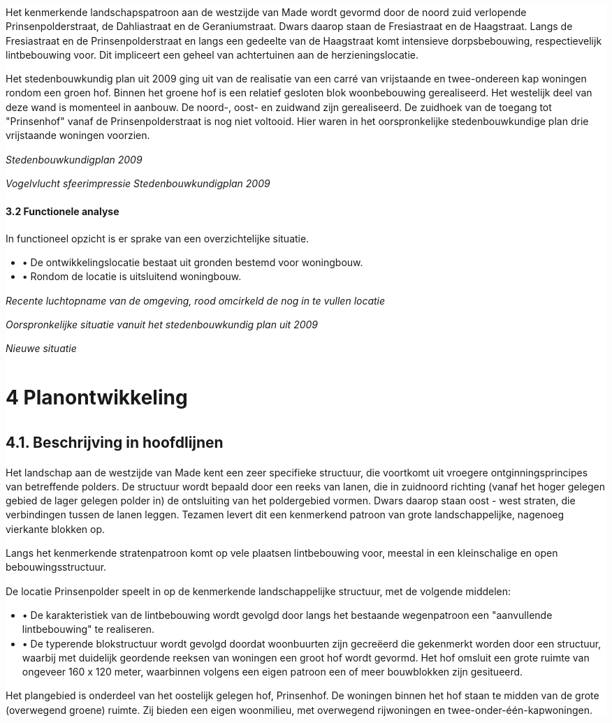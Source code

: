 Het kenmerkende landschapspatroon aan de westzijde van Made wordt gevormd door de noord zuid verlopende Prinsenpolderstraat, de Dahliastraat en de Geraniumstraat. Dwars daarop staan de Fresiastraat en de Haagstraat. Langs de Fresiastraat en de Prinsenpolderstraat en langs een gedeelte van de Haagstraat komt intensieve dorpsbebouwing, respectievelijk lintbebouwing voor. Dit impliceert een geheel van achtertuinen aan de herzieningslocatie.

Het stedenbouwkundig plan uit 2009 ging uit van de realisatie van een carré van vrijstaande en twee-ondereen kap woningen rondom een groen hof. Binnen het groene hof is een relatief gesloten blok woonbebouwing gerealiseerd. Het westelijk deel van deze wand is momenteel in aanbouw. De noord-, oost- en zuidwand zijn gerealiseerd. De zuidhoek van de toegang tot "Prinsenhof" vanaf de Prinsenpolderstraat is nog niet voltooid. Hier waren in het oorspronkelijke stedenbouwkundige plan drie vrijstaande woningen voorzien.

*Stedenbouwkundigplan 2009*

*Vogelvlucht sfeerimpressie Stedenbouwkundigplan 2009*

#### **3.2 Functionele analyse**

In functioneel opzicht is er sprake van een overzichtelijke situatie.

- • De ontwikkelingslocatie bestaat uit gronden bestemd voor woningbouw.
- • Rondom de locatie is uitsluitend woningbouw.

*Recente luchtopname van de omgeving, rood omcirkeld de nog in te vullen locatie*

*Oorspronkelijke situatie vanuit het stedenbouwkundig plan uit 2009*

*Nieuwe situatie*

# **4 Planontwikkeling**

## **4.1. Beschrijving in hoofdlijnen**

Het landschap aan de westzijde van Made kent een zeer specifieke structuur, die voortkomt uit vroegere ontginningsprincipes van betreffende polders. De structuur wordt bepaald door een reeks van lanen, die in zuidnoord richting (vanaf het hoger gelegen gebied de lager gelegen polder in) de ontsluiting van het poldergebied vormen. Dwars daarop staan oost - west straten, die verbindingen tussen de lanen leggen. Tezamen levert dit een kenmerkend patroon van grote landschappelijke, nagenoeg vierkante blokken op.

Langs het kenmerkende stratenpatroon komt op vele plaatsen lintbebouwing voor, meestal in een kleinschalige en open bebouwingsstructuur.

De locatie Prinsenpolder speelt in op de kenmerkende landschappelijke structuur, met de volgende middelen:

- • De karakteristiek van de lintbebouwing wordt gevolgd door langs het bestaande wegenpatroon een "aanvullende lintbebouwing" te realiseren.
- • De typerende blokstructuur wordt gevolgd doordat woonbuurten zijn gecreëerd die gekenmerkt worden door een structuur, waarbij met duidelijk geordende reeksen van woningen een groot hof wordt gevormd. Het hof omsluit een grote ruimte van ongeveer 160 x 120 meter, waarbinnen volgens een eigen patroon een of meer bouwblokken zijn gesitueerd.

Het plangebied is onderdeel van het oostelijk gelegen hof, Prinsenhof. De woningen binnen het hof staan te midden van de grote (overwegend groene) ruimte. Zij bieden een eigen woonmilieu, met overwegend rijwoningen en twee-onder-één-kapwoningen.
